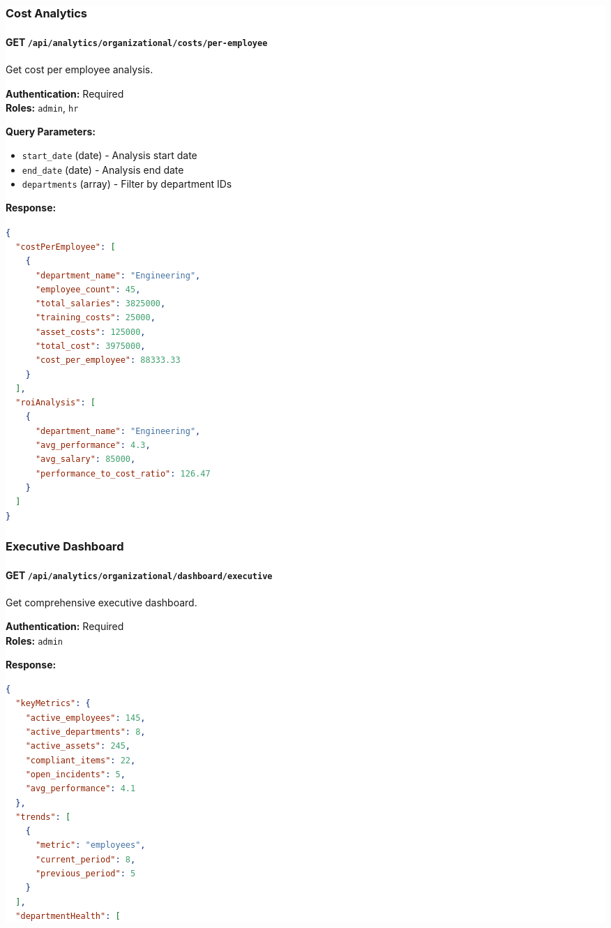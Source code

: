 ### Cost Analytics

#### GET `/api/analytics/organizational/costs/per-employee`
Get cost per employee analysis.

**Authentication:** Required  
**Roles:** `admin`, `hr`

**Query Parameters:**
- `start_date` (date) - Analysis start date
- `end_date` (date) - Analysis end date
- `departments` (array) - Filter by department IDs

**Response:**
```json
{
  "costPerEmployee": [
    {
      "department_name": "Engineering",
      "employee_count": 45,
      "total_salaries": 3825000,
      "training_costs": 25000,
      "asset_costs": 125000,
      "total_cost": 3975000,
      "cost_per_employee": 88333.33
    }
  ],
  "roiAnalysis": [
    {
      "department_name": "Engineering",
      "avg_performance": 4.3,
      "avg_salary": 85000,
      "performance_to_cost_ratio": 126.47
    }
  ]
}
```

### Executive Dashboard

#### GET `/api/analytics/organizational/dashboard/executive`
Get comprehensive executive dashboard.

**Authentication:** Required  
**Roles:** `admin`

**Response:**
```json
{
  "keyMetrics": {
    "active_employees": 145,
    "active_departments": 8,
    "active_assets": 245,
    "compliant_items": 22,
    "open_incidents": 5,
    "avg_performance": 4.1
  },
  "trends": [
    {
      "metric": "employees",
      "current_period": 8,
      "previous_period": 5
    }
  ],
  "departmentHealth": [
```